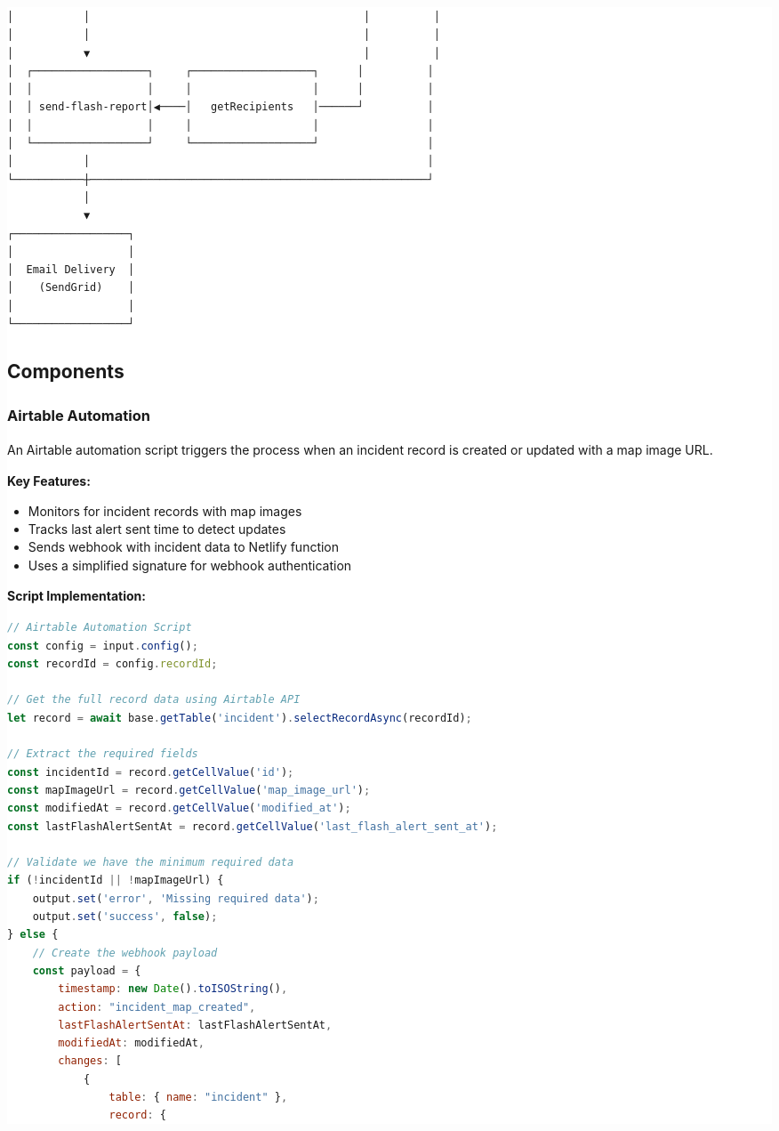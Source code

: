 ```
│           │                                           │          │
│           │                                           │          │
│           ▼                                           │          │
│  ┌──────────────────┐     ┌───────────────────┐      │          │
│  │                  │     │                   │      │          │
│  │ send-flash-report│◀────│   getRecipients   │──────┘          │
│  │                  │     │                   │                 │
│  └──────────────────┘     └───────────────────┘                 │
│           │                                                     │
└───────────┼─────────────────────────────────────────────────────┘
            │
            ▼
┌──────────────────┐
│                  │
│  Email Delivery  │
│    (SendGrid)    │
│                  │
└──────────────────┘
```

## Components

### Airtable Automation

An Airtable automation script triggers the process when an incident record is created or updated with a map image URL.

**Key Features:**
- Monitors for incident records with map images
- Tracks last alert sent time to detect updates
- Sends webhook with incident data to Netlify function
- Uses a simplified signature for webhook authentication

**Script Implementation:**

```javascript
// Airtable Automation Script
const config = input.config();
const recordId = config.recordId;

// Get the full record data using Airtable API
let record = await base.getTable('incident').selectRecordAsync(recordId);

// Extract the required fields
const incidentId = record.getCellValue('id');
const mapImageUrl = record.getCellValue('map_image_url');
const modifiedAt = record.getCellValue('modified_at');
const lastFlashAlertSentAt = record.getCellValue('last_flash_alert_sent_at');

// Validate we have the minimum required data
if (!incidentId || !mapImageUrl) {
    output.set('error', 'Missing required data');
    output.set('success', false);
} else {
    // Create the webhook payload
    const payload = {
        timestamp: new Date().toISOString(),
        action: "incident_map_created",
        lastFlashAlertSentAt: lastFlashAlertSentAt,
        modifiedAt: modifiedAt,
        changes: [
            {
                table: { name: "incident" },
                record: {
```